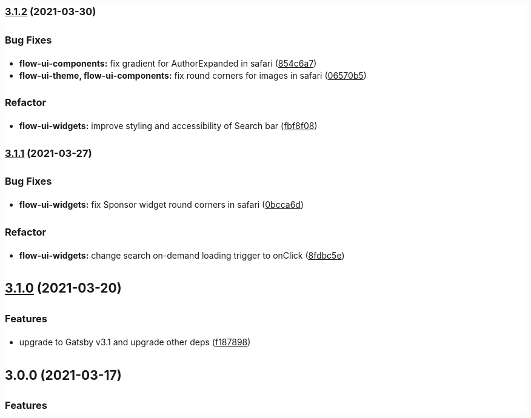 ### [3.1.2](https://gitlab.com/alimoosavi15/gatsby-theme-flexiblog/compare/@elegantstack/flow-ui-widgets@3.1.1...@elegantstack/flow-ui-widgets@3.1.2) (2021-03-30)


### Bug Fixes

* **flow-ui-components:** fix gradient for AuthorExpanded in safari ([854c6a7](https://gitlab.com/alimoosavi15/gatsby-theme-flexiblog/commit/854c6a7088022427862e5d3181f2f9ed7b75532e))
* **flow-ui-theme, flow-ui-components:** fix round corners for images in safari ([06570b5](https://gitlab.com/alimoosavi15/gatsby-theme-flexiblog/commit/06570b58e8f5413dc9af463c48d053bd6e6955d3))


### Refactor

* **flow-ui-widgets:** improve styling and accessibility of Search bar ([fbf8f08](https://gitlab.com/alimoosavi15/gatsby-theme-flexiblog/commit/fbf8f08ddf2dd94e5a6ffceb5ee56cb9daf3e2d0))




### [3.1.1](https://gitlab.com/alimoosavi15/gatsby-theme-flexiblog/compare/@elegantstack/flow-ui-widgets@3.1.0...@elegantstack/flow-ui-widgets@3.1.1) (2021-03-27)


### Bug Fixes

* **flow-ui-widgets:** fix Sponsor widget round corners in safari ([0bcca6d](https://gitlab.com/alimoosavi15/gatsby-theme-flexiblog/commit/0bcca6d034ee955148f72f7f249b8cb577d18ad4))


### Refactor

* **flow-ui-widgets:** change search on-demand loading trigger to onClick ([8fdbc5e](https://gitlab.com/alimoosavi15/gatsby-theme-flexiblog/commit/8fdbc5e2b3aeac8bff783c6c10bb8bce44fa3901))




## [3.1.0](https://gitlab.com/alimoosavi15/gatsby-theme-flexiblog/compare/@elegantstack/flow-ui-widgets@3.0.0...@elegantstack/flow-ui-widgets@3.1.0) (2021-03-20)


### Features

* upgrade to Gatsby v3.1 and upgrade other deps ([f187898](https://gitlab.com/alimoosavi15/gatsby-theme-flexiblog/commit/f187898cd7cae9827c2290fc5906574de894b75f))




## 3.0.0 (2021-03-17)


### Features
